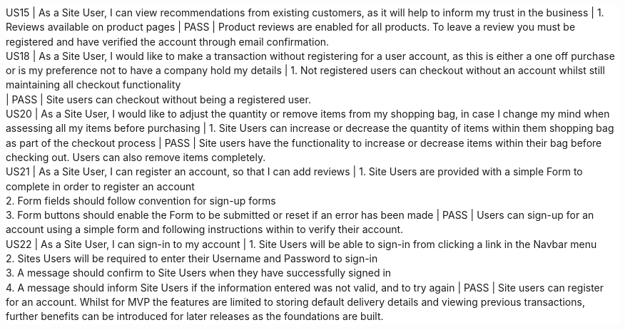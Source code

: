 US15 | As a Site User, I can view recommendations from existing customers, as it will help to inform my trust in the business                                                                                                                 | 1\. Reviews available on product pages                                                                                                                                                                                                                                                                                                                                                                                               | PASS         | Product reviews are enabled for all products. To leave a review you must be registered and have verified the account through email confirmation.                                                                                                                                                                                                                                                                                   
US18 | As a Site User, I would like to make a transaction without registering for a user account, as this is either a one off purchase or is my preference not to have a company hold my details                                              | 1\. Not registered users can checkout without an account whilst still maintaining all checkout functionality<br>                                                                                                                                                                                                                                                                                                                                                                                         | PASS         | Site users can checkout without being a registered user.                                                                                                                                                                     
US20 | As a Site User, I would like to adjust the quantity or remove items from my shopping bag, in case I change my mind when assessing all my items before purchasing                                                                       | 1\. Site Users can increase or decrease the quantity of items within them shopping bag as part of the checkout process                                                                                                                                                                                                                                                                                                                                                                                   | PASS         | Site users have the functionality to increase or decrease items within their bag before checking out. Users can also remove items completely.                                                                                                                                                                                                              
US21 | As a Site User, I can register an account, so that I can add reviews                                                                                                                                                                   | 1\. Site Users are provided with a simple Form to complete in order to register an account<br>2\. Form fields should follow convention for sign-up forms<br>3\. Form buttons should enable the Form to be submitted or reset if an error has been made                                                                                                                                                                                                                                                   | PASS         | Users can sign-up for an account using a simple form and following instructions within to verify their account.                                                                                                                                                                                                                                            
US22 | As a Site User, I can sign-in to my account                                                                                                           | 1\. Site Users will be able to sign-in from clicking a link in the Navbar menu<br>2\. Sites Users will be required to enter their Username and Password to sign-in<br>3\. A message should confirm to Site Users when they have successfully signed in<br>4\. A message should inform Site Users if the information entered was not valid, and to try again                                                                                                                                              | PASS         | Site users can register for an account. Whilst for MVP the features are limited to storing default delivery details and viewing previous transactions, further benefits can be introduced for later releases as the foundations are built.                                                                                                                 